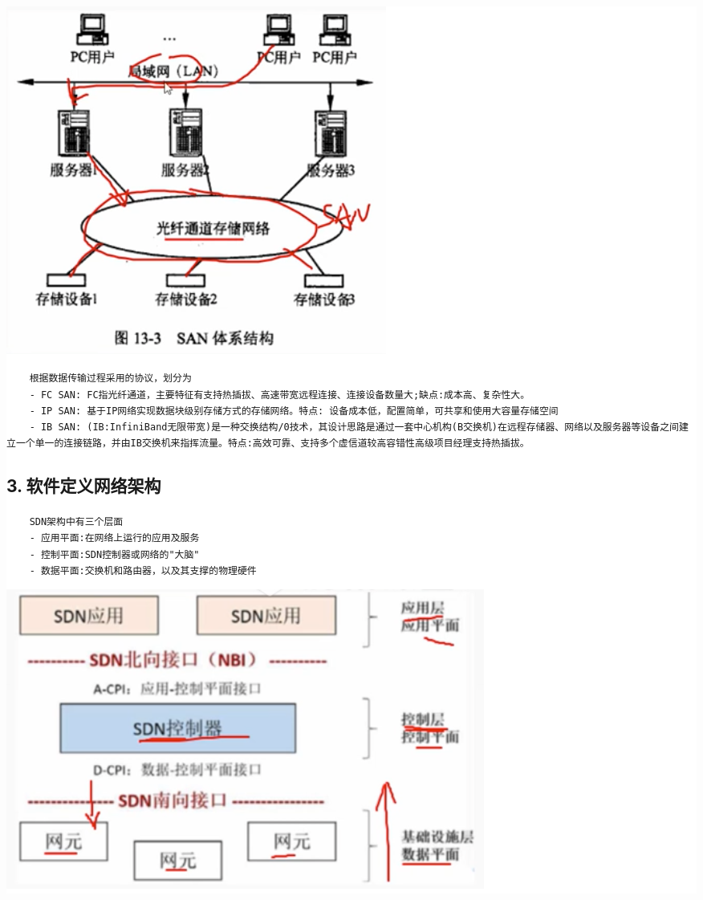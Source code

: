 ![image.png](source/image/16.1-15.png)

        根据数据传输过程采用的协议，划分为
        - FC SAN: FC指光纤通道，主要特征有支持热插拔、高速带宽远程连接、连接设备数量大;缺点:成本高、复杂性大。
        - IP SAN: 基于IP网络实现数据块级别存储方式的存储网络。特点: 设备成本低，配置简单，可共享和使用大容量存储空间
        - IB SAN: (IB:InfiniBand无限带宽)是一种交换结构/0技术，其设计思路是通过一套中心机构(B交换机)在远程存储器、网络以及服务器等设备之间建立一个单一的连接链路，并由IB交换机来指挥流量。特点:高效可靠、支持多个虚信道较高容错性高级项目经理支持热插拔。

## 3. 软件定义网络架构

        SDN架构中有三个层面
        - 应用平面:在网络上运行的应用及服务
        - 控制平面:SDN控制器或网络的"大脑"
        - 数据平面:交换机和路由器，以及其支撑的物理硬件

![image.png](source/image/16.1-16.png)
